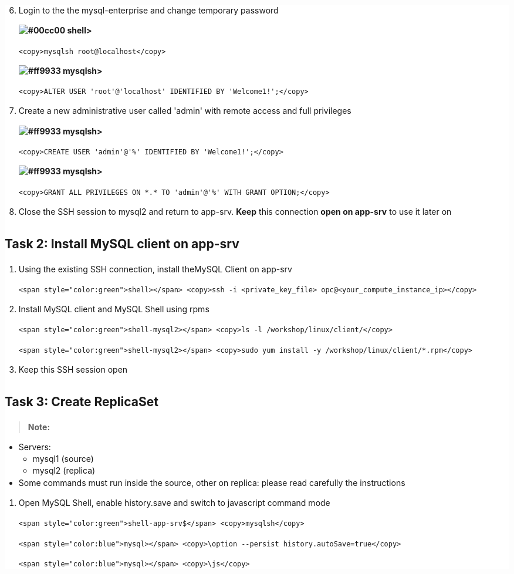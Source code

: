 6. Login to the the mysql-enterprise and change temporary password

    **![#00cc00](https://via.placeholder.com/15/00cc00/000000?text=+) shell>** 
     ```
    <copy>mysqlsh root@localhost</copy>
    ```
    **![#ff9933](https://via.placeholder.com/15/ff9933/000000?text=+) mysqlsh>**
    ```
    <copy>ALTER USER 'root'@'localhost' IDENTIFIED BY 'Welcome1!';</copy>
    ```

7.	Create a new administrative user called 'admin' with remote access and full privileges

    **![#ff9933](https://via.placeholder.com/15/ff9933/000000?text=+) mysqlsh>**
    ```
    <copy>CREATE USER 'admin'@'%' IDENTIFIED BY 'Welcome1!';</copy>
    ```

    **![#ff9933](https://via.placeholder.com/15/ff9933/000000?text=+) mysqlsh>**
    ```
    <copy>GRANT ALL PRIVILEGES ON *.* TO 'admin'@'%' WITH GRANT OPTION;</copy>
    ```

8. Close the SSH session to mysql2 and return to app-srv. 
   **Keep** this connection **open on app-srv** to use it later on


## Task 2: Install MySQL client on app-srv
1. Using the existing SSH connection, install theMySQL Client on app-srv
    ```
    <span style="color:green">shell></span> <copy>ssh -i <private_key_file> opc@<your_compute_instance_ip></copy>
    ```

3. Install MySQL client and MySQL Shell using rpms
    ```
    <span style="color:green">shell-mysql2></span> <copy>ls -l /workshop/linux/client/</copy>
    ```
    ```
    <span style="color:green">shell-mysql2></span> <copy>sudo yum install -y /workshop/linux/client/*.rpm</copy>
    ```

4. Keep this SSH session open

## Task 3: Create ReplicaSet
> **Note:**
 * Servers: 
    * mysql1 (source)
    * mysql2 (replica)
 * Some commands must run inside the source, other on replica: please read carefully the instructions

1. Open MySQL Shell, enable history.save and switch to javascript command mode
    ```
    <span style="color:green">shell-app-srv$</span> <copy>mysqlsh</copy>
    ```
    ```
    <span style="color:blue">mysql></span> <copy>\option --persist history.autoSave=true</copy>
    ```
    ```
    <span style="color:blue">mysql></span> <copy>\js</copy>
    ```
